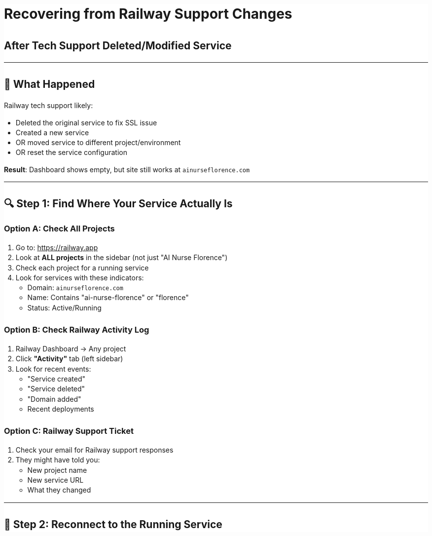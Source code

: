 # Recovering from Railway Support Changes
## After Tech Support Deleted/Modified Service

---

## 🔴 What Happened

Railway tech support likely:
- Deleted the original service to fix SSL issue
- Created a new service
- OR moved service to different project/environment
- OR reset the service configuration

**Result**: Dashboard shows empty, but site still works at `ainurseflorence.com`

---

## 🔍 Step 1: Find Where Your Service Actually Is

### Option A: Check All Projects

1. Go to: https://railway.app
2. Look at **ALL projects** in the sidebar (not just "AI Nurse Florence")
3. Check each project for a running service
4. Look for services with these indicators:
   - Domain: `ainurseflorence.com`
   - Name: Contains "ai-nurse-florence" or "florence"
   - Status: Active/Running

### Option B: Check Railway Activity Log

1. Railway Dashboard → Any project
2. Click **"Activity"** tab (left sidebar)
3. Look for recent events:
   - "Service created"
   - "Service deleted"
   - "Domain added"
   - Recent deployments

### Option C: Railway Support Ticket

1. Check your email for Railway support responses
2. They might have told you:
   - New project name
   - New service URL
   - What they changed

---

## 🎯 Step 2: Reconnect to the Running Service
